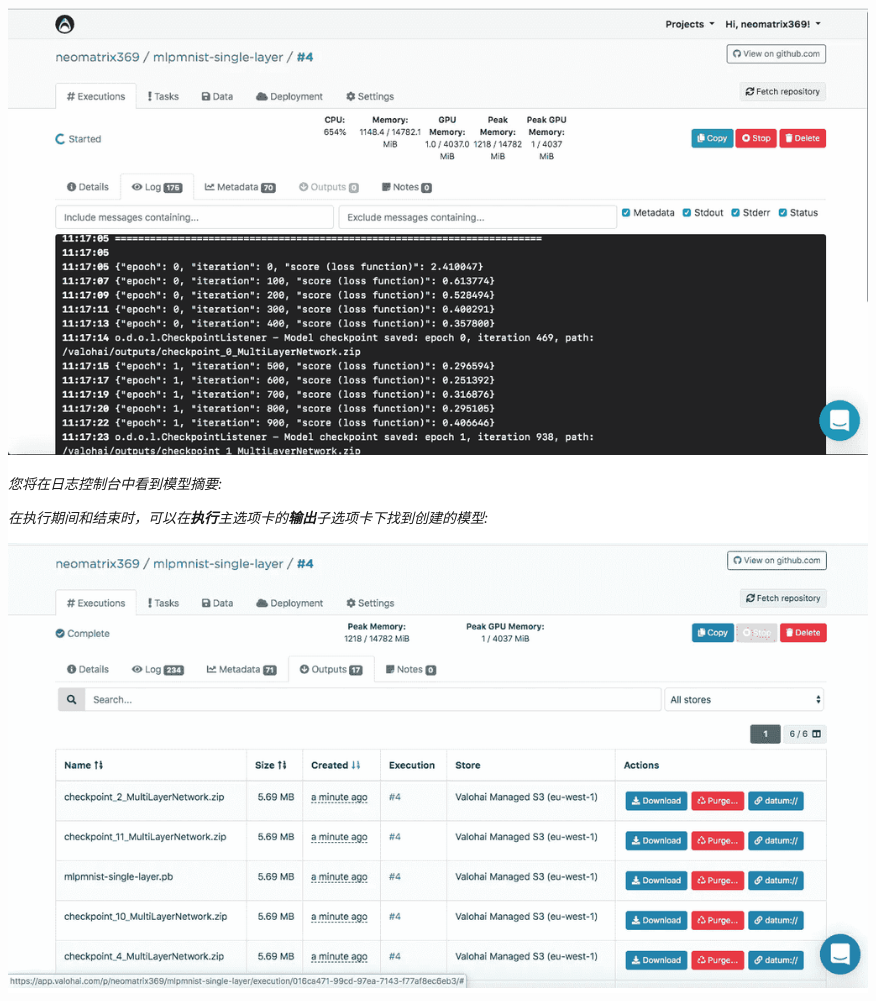 *![](img/f0c9f3a4ca105a8ec41852b5110da827.png)*

*您将在日志控制台中看到模型摘要:*

*在执行期间和结束时，可以在**执行**主选项卡的**输出**子选项卡下找到创建的模型:*

*![](img/2f44caea7dfe67b2f248c9acc81ac205.png)*
